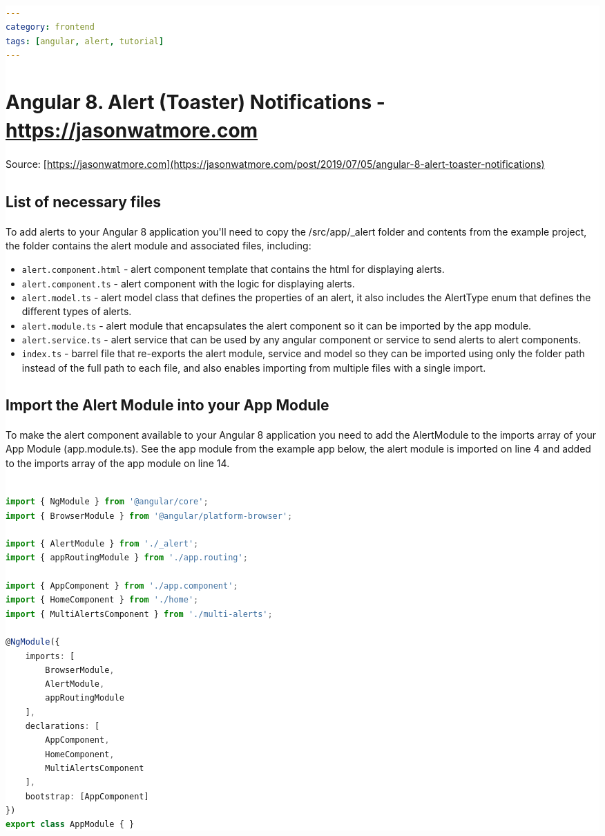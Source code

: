 ```yaml
---
category: frontend
tags: [angular, alert, tutorial]
---
```


# Angular 8. Alert (Toaster) Notifications - https://jasonwatmore.com

Source: [https://jasonwatmore.com](https://jasonwatmore.com/post/2019/07/05/angular-8-alert-toaster-notifications)

## List of necessary files

To add alerts to your Angular 8 application you'll need to copy the /src/app/_alert folder and contents from the example project, the folder contains the alert module and associated files, including:

- `alert.component.html` - alert component template that contains the html for displaying alerts.
- `alert.component.ts` - alert component with the logic for displaying alerts.
- `alert.model.ts` - alert model class that defines the properties of an alert, it also includes the AlertType enum that defines the different types of alerts.
- `alert.module.ts` - alert module that encapsulates the alert component so it can be imported by the app module.
- `alert.service.ts` - alert service that can be used by any angular component or service to send alerts to alert components.
- `index.ts` - barrel file that re-exports the alert module, service and model so they can be imported using only the folder path instead of the full path to each file, and also enables importing from multiple files with a single import.

## Import the Alert Module into your App Module

To make the alert component available to your Angular 8 application you need to add the AlertModule to the imports array of your App Module (app.module.ts). See the app module from the example app below, the alert module is imported on line 4 and added to the imports array of the app module on line 14.

```typescript

import { NgModule } from '@angular/core';
import { BrowserModule } from '@angular/platform-browser';

import { AlertModule } from './_alert';
import { appRoutingModule } from './app.routing';

import { AppComponent } from './app.component';
import { HomeComponent } from './home';
import { MultiAlertsComponent } from './multi-alerts';

@NgModule({
    imports: [
        BrowserModule,
        AlertModule,
        appRoutingModule
    ],
    declarations: [
        AppComponent,
        HomeComponent,
        MultiAlertsComponent
    ],
    bootstrap: [AppComponent]
})
export class AppModule { }
```